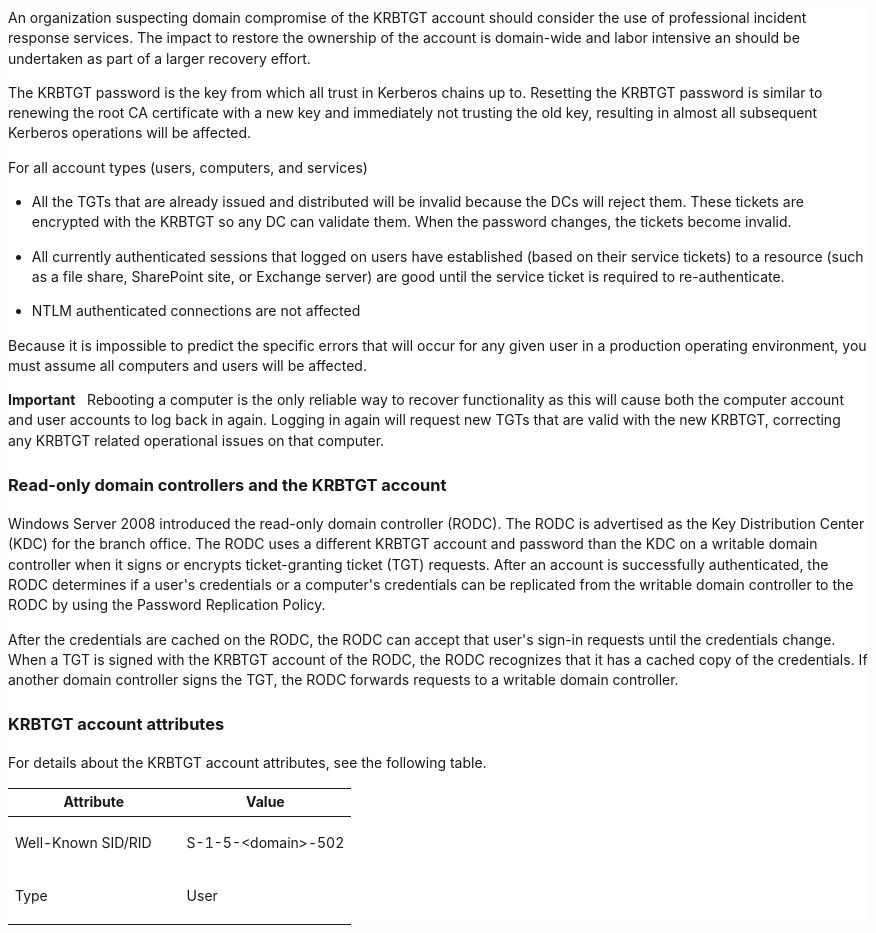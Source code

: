 An organization suspecting domain compromise of the KRBTGT account should consider the use of professional incident response services. The impact to restore the ownership of the account is domain-wide and labor intensive an should be undertaken as part of a larger recovery effort.

The KRBTGT password is the key from which all trust in Kerberos chains up to. Resetting the KRBTGT password is similar to renewing the root CA certificate with a new key and immediately not trusting the old key, resulting in almost all subsequent Kerberos operations will be affected.

For all account types (users, computers, and services)

-   All the TGTs that are already issued and distributed will be invalid because the DCs will reject them. These tickets are encrypted with the KRBTGT so any DC can validate them. When the password changes, the tickets become invalid.

-   All currently authenticated sessions that logged on users have established (based on their service tickets) to a resource (such as a file share, SharePoint site, or Exchange server) are good until the service ticket is required to re-authenticate.

-   NTLM authenticated connections are not affected

Because it is impossible to predict the specific errors that will occur for any given user in a production operating environment, you must assume all computers and users will be affected.

**Important**  
Rebooting a computer is the only reliable way to recover functionality as this will cause both the computer account and user accounts to log back in again. Logging in again will request new TGTs that are valid with the new KRBTGT, correcting any KRBTGT related operational issues on that computer.



### Read-only domain controllers and the KRBTGT account

Windows Server 2008 introduced the read-only domain controller (RODC). The RODC is advertised as the Key Distribution Center (KDC) for the branch office. The RODC uses a different KRBTGT account and password than the KDC on a writable domain controller when it signs or encrypts ticket-granting ticket (TGT) requests. After an account is successfully authenticated, the RODC determines if a user's credentials or a computer's credentials can be replicated from the writable domain controller to the RODC by using the Password Replication Policy.

After the credentials are cached on the RODC, the RODC can accept that user's sign-in requests until the credentials change. When a TGT is signed with the KRBTGT account of the RODC, the RODC recognizes that it has a cached copy of the credentials. If another domain controller signs the TGT, the RODC forwards requests to a writable domain controller.

### KRBTGT account attributes

For details about the KRBTGT account attributes, see the following table.

<table>
<colgroup>
<col width="50%" />
<col width="50%" />
</colgroup>
<thead>
<tr class="header">
<th>Attribute</th>
<th>Value</th>
</tr>
</thead>
<tbody>
<tr class="odd">
<td><p>Well-Known SID/RID</p></td>
<td><p>S-1-5-&lt;domain&gt;-502</p></td>
</tr>
<tr class="even">
<td><p>Type</p></td>
<td><p>User</p></td>
</tr>
<tr class="odd">